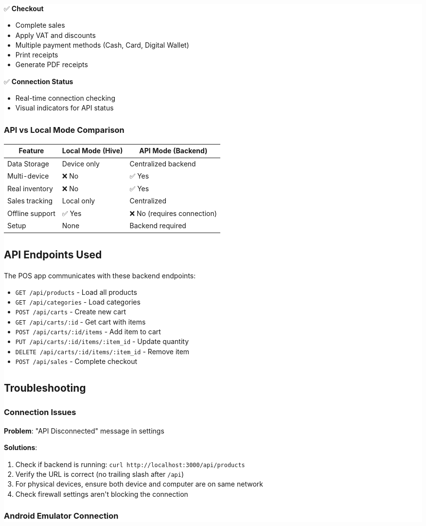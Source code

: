 ✅ **Checkout**
- Complete sales
- Apply VAT and discounts
- Multiple payment methods (Cash, Card, Digital Wallet)
- Print receipts
- Generate PDF receipts

✅ **Connection Status**
- Real-time connection checking
- Visual indicators for API status

### API vs Local Mode Comparison

| Feature | Local Mode (Hive) | API Mode (Backend) |
|---------|------------------|-------------------|
| Data Storage | Device only | Centralized backend |
| Multi-device | ❌ No | ✅ Yes |
| Real inventory | ❌ No | ✅ Yes |
| Sales tracking | Local only | Centralized |
| Offline support | ✅ Yes | ❌ No (requires connection) |
| Setup | None | Backend required |

## API Endpoints Used

The POS app communicates with these backend endpoints:

- `GET /api/products` - Load all products
- `GET /api/categories` - Load categories
- `POST /api/carts` - Create new cart
- `GET /api/carts/:id` - Get cart with items
- `POST /api/carts/:id/items` - Add item to cart
- `PUT /api/carts/:id/items/:item_id` - Update quantity
- `DELETE /api/carts/:id/items/:item_id` - Remove item
- `POST /api/sales` - Complete checkout

## Troubleshooting

### Connection Issues

**Problem**: "API Disconnected" message in settings

**Solutions**:
1. Check if backend is running: `curl http://localhost:3000/api/products`
2. Verify the URL is correct (no trailing slash after `/api`)
3. For physical devices, ensure both device and computer are on same network
4. Check firewall settings aren't blocking the connection

### Android Emulator Connection
